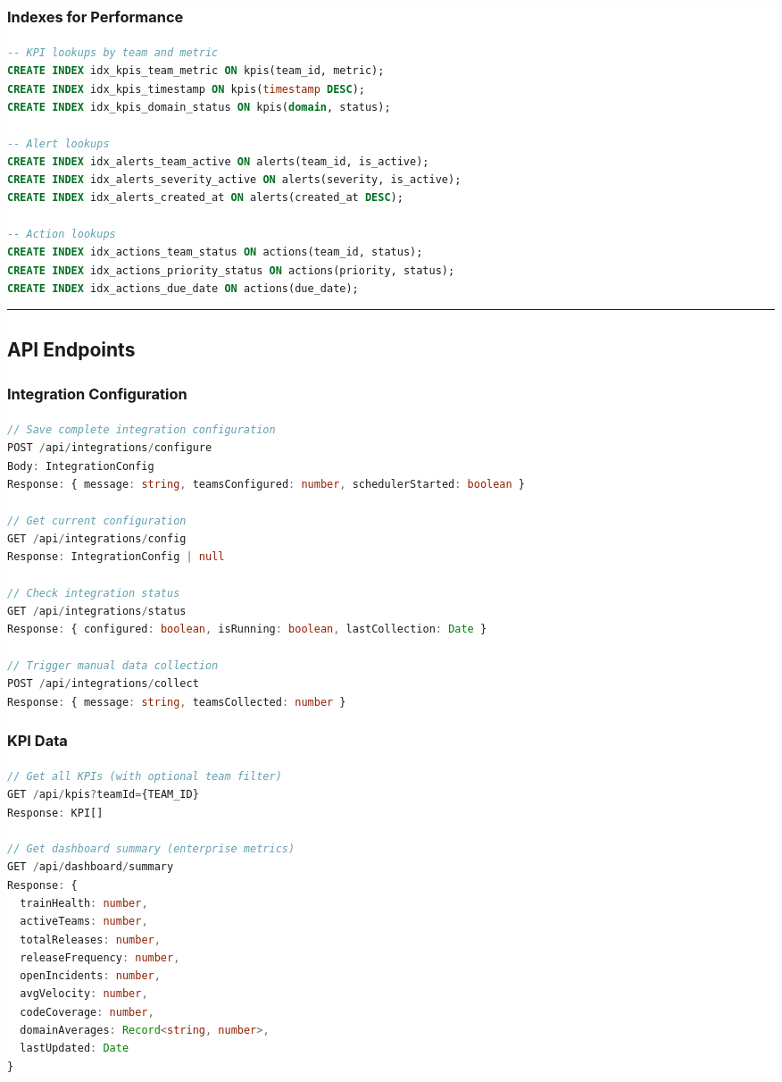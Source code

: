 ### Indexes for Performance

```sql
-- KPI lookups by team and metric
CREATE INDEX idx_kpis_team_metric ON kpis(team_id, metric);
CREATE INDEX idx_kpis_timestamp ON kpis(timestamp DESC);
CREATE INDEX idx_kpis_domain_status ON kpis(domain, status);

-- Alert lookups
CREATE INDEX idx_alerts_team_active ON alerts(team_id, is_active);
CREATE INDEX idx_alerts_severity_active ON alerts(severity, is_active);
CREATE INDEX idx_alerts_created_at ON alerts(created_at DESC);

-- Action lookups
CREATE INDEX idx_actions_team_status ON actions(team_id, status);
CREATE INDEX idx_actions_priority_status ON actions(priority, status);
CREATE INDEX idx_actions_due_date ON actions(due_date);
```

---

## API Endpoints

### Integration Configuration

```typescript
// Save complete integration configuration
POST /api/integrations/configure
Body: IntegrationConfig
Response: { message: string, teamsConfigured: number, schedulerStarted: boolean }

// Get current configuration
GET /api/integrations/config
Response: IntegrationConfig | null

// Check integration status
GET /api/integrations/status
Response: { configured: boolean, isRunning: boolean, lastCollection: Date }

// Trigger manual data collection
POST /api/integrations/collect
Response: { message: string, teamsCollected: number }
```

### KPI Data

```typescript
// Get all KPIs (with optional team filter)
GET /api/kpis?teamId={TEAM_ID}
Response: KPI[]

// Get dashboard summary (enterprise metrics)
GET /api/dashboard/summary
Response: {
  trainHealth: number,
  activeTeams: number,
  totalReleases: number,
  releaseFrequency: number,
  openIncidents: number,
  avgVelocity: number,
  codeCoverage: number,
  domainAverages: Record<string, number>,
  lastUpdated: Date
}
```